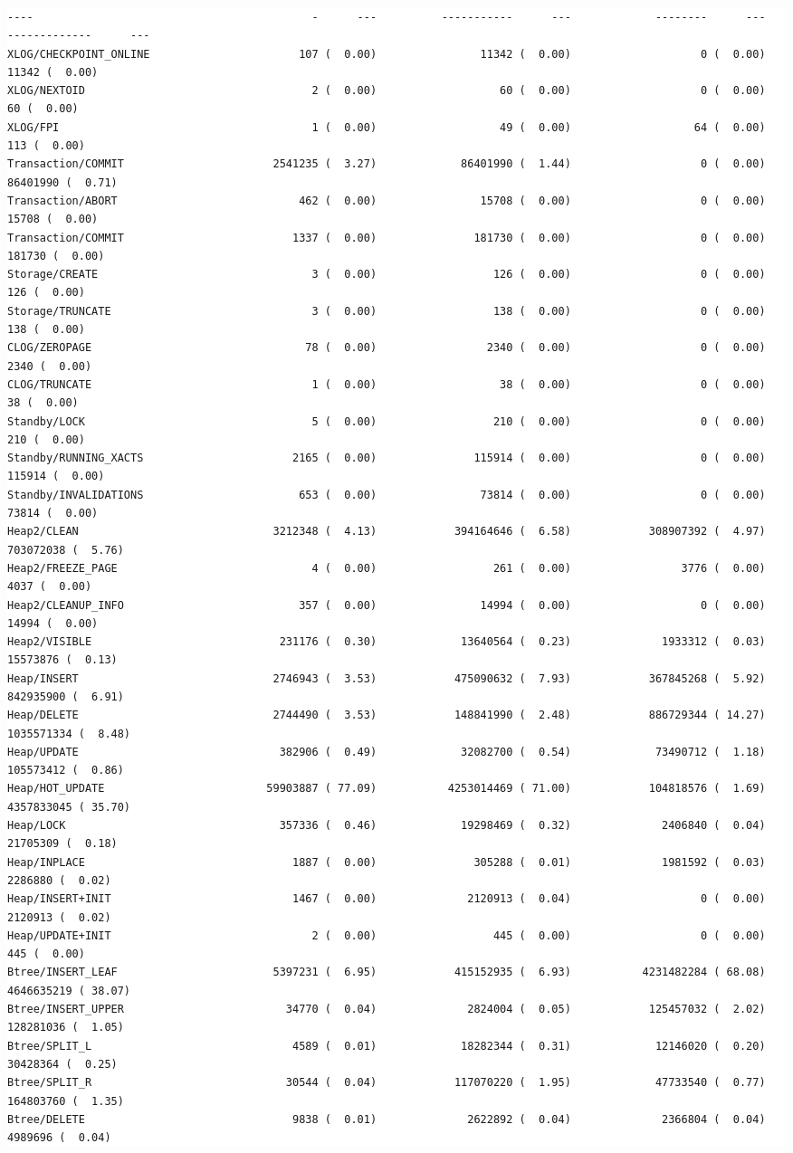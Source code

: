 ```
----                                           -      ---          -----------      ---             --------      ---        -------------      ---
XLOG/CHECKPOINT_ONLINE                       107 (  0.00)                11342 (  0.00)                    0 (  0.00)                11342 (  0.00)
XLOG/NEXTOID                                   2 (  0.00)                   60 (  0.00)                    0 (  0.00)                   60 (  0.00)
XLOG/FPI                                       1 (  0.00)                   49 (  0.00)                   64 (  0.00)                  113 (  0.00)
Transaction/COMMIT                       2541235 (  3.27)             86401990 (  1.44)                    0 (  0.00)             86401990 (  0.71)
Transaction/ABORT                            462 (  0.00)                15708 (  0.00)                    0 (  0.00)                15708 (  0.00)
Transaction/COMMIT                          1337 (  0.00)               181730 (  0.00)                    0 (  0.00)               181730 (  0.00)
Storage/CREATE                                 3 (  0.00)                  126 (  0.00)                    0 (  0.00)                  126 (  0.00)
Storage/TRUNCATE                               3 (  0.00)                  138 (  0.00)                    0 (  0.00)                  138 (  0.00)
CLOG/ZEROPAGE                                 78 (  0.00)                 2340 (  0.00)                    0 (  0.00)                 2340 (  0.00)
CLOG/TRUNCATE                                  1 (  0.00)                   38 (  0.00)                    0 (  0.00)                   38 (  0.00)
Standby/LOCK                                   5 (  0.00)                  210 (  0.00)                    0 (  0.00)                  210 (  0.00)
Standby/RUNNING_XACTS                       2165 (  0.00)               115914 (  0.00)                    0 (  0.00)               115914 (  0.00)
Standby/INVALIDATIONS                        653 (  0.00)                73814 (  0.00)                    0 (  0.00)                73814 (  0.00)
Heap2/CLEAN                              3212348 (  4.13)            394164646 (  6.58)            308907392 (  4.97)            703072038 (  5.76)
Heap2/FREEZE_PAGE                              4 (  0.00)                  261 (  0.00)                 3776 (  0.00)                 4037 (  0.00)
Heap2/CLEANUP_INFO                           357 (  0.00)                14994 (  0.00)                    0 (  0.00)                14994 (  0.00)
Heap2/VISIBLE                             231176 (  0.30)             13640564 (  0.23)              1933312 (  0.03)             15573876 (  0.13)
Heap/INSERT                              2746943 (  3.53)            475090632 (  7.93)            367845268 (  5.92)            842935900 (  6.91)
Heap/DELETE                              2744490 (  3.53)            148841990 (  2.48)            886729344 ( 14.27)           1035571334 (  8.48)
Heap/UPDATE                               382906 (  0.49)             32082700 (  0.54)             73490712 (  1.18)            105573412 (  0.86)
Heap/HOT_UPDATE                         59903887 ( 77.09)           4253014469 ( 71.00)            104818576 (  1.69)           4357833045 ( 35.70)
Heap/LOCK                                 357336 (  0.46)             19298469 (  0.32)              2406840 (  0.04)             21705309 (  0.18)
Heap/INPLACE                                1887 (  0.00)               305288 (  0.01)              1981592 (  0.03)              2286880 (  0.02)
Heap/INSERT+INIT                            1467 (  0.00)              2120913 (  0.04)                    0 (  0.00)              2120913 (  0.02)
Heap/UPDATE+INIT                               2 (  0.00)                  445 (  0.00)                    0 (  0.00)                  445 (  0.00)
Btree/INSERT_LEAF                        5397231 (  6.95)            415152935 (  6.93)           4231482284 ( 68.08)           4646635219 ( 38.07)
Btree/INSERT_UPPER                         34770 (  0.04)              2824004 (  0.05)            125457032 (  2.02)            128281036 (  1.05)
Btree/SPLIT_L                               4589 (  0.01)             18282344 (  0.31)             12146020 (  0.20)             30428364 (  0.25)
Btree/SPLIT_R                              30544 (  0.04)            117070220 (  1.95)             47733540 (  0.77)            164803760 (  1.35)
Btree/DELETE                                9838 (  0.01)              2622892 (  0.04)              2366804 (  0.04)              4989696 (  0.04)
```
